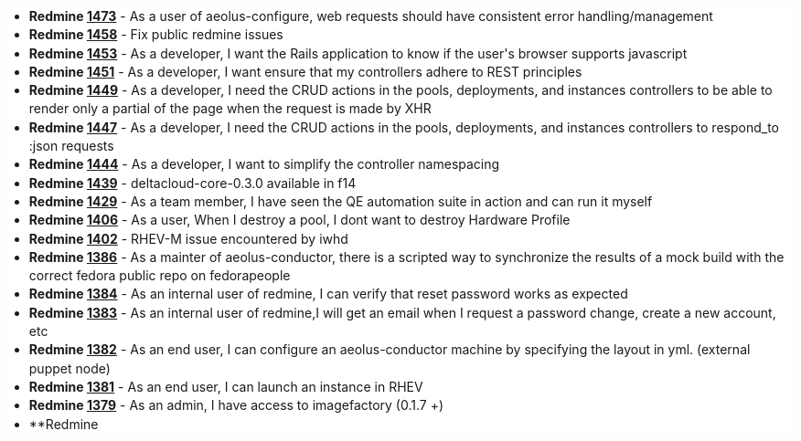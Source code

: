 -   **Redmine
    [1473](https://redmine.aeolusproject.org/redmine/issues/1473)** - As a
    user of aeolus-configure, web requests should have consistent error
    handling/management
-   **Redmine
    [1458](https://redmine.aeolusproject.org/redmine/issues/1458)** - Fix
    public redmine issues
-   **Redmine
    [1453](https://redmine.aeolusproject.org/redmine/issues/1453)** - As a
    developer, I want the Rails application to know if the user's
    browser supports javascript
-   **Redmine
    [1451](https://redmine.aeolusproject.org/redmine/issues/1451)** - As a
    developer, I want ensure that my controllers adhere to REST
    principles
-   **Redmine
    [1449](https://redmine.aeolusproject.org/redmine/issues/1449)** - As a
    developer, I need the CRUD actions in the pools, deployments, and
    instances controllers to be able to render only a partial of the
    page when the request is made by XHR
-   **Redmine
    [1447](https://redmine.aeolusproject.org/redmine/issues/1447)** - As a
    developer, I need the CRUD actions in the pools, deployments, and
    instances controllers to respond\_to :json requests
-   **Redmine
    [1444](https://redmine.aeolusproject.org/redmine/issues/1444)** - As a
    developer, I want to simplify the controller namespacing
-   **Redmine
    [1439](https://redmine.aeolusproject.org/redmine/issues/1439)** -
    deltacloud-core-0.3.0 available in f14
-   **Redmine
    [1429](https://redmine.aeolusproject.org/redmine/issues/1429)** - As a
    team member, I have seen the QE automation suite in action and can
    run it myself
-   **Redmine
    [1406](https://redmine.aeolusproject.org/redmine/issues/1406)** - As a
    user, When I destroy a pool, I dont want to destroy Hardware Profile
-   **Redmine
    [1402](https://redmine.aeolusproject.org/redmine/issues/1402)** - RHEV-M
    issue encountered by iwhd
-   **Redmine
    [1386](https://redmine.aeolusproject.org/redmine/issues/1386)** - As a
    mainter of aeolus-conductor, there is a scripted way to synchronize
    the results of a mock build with the correct fedora public repo on
    fedorapeople
-   **Redmine
    [1384](https://redmine.aeolusproject.org/redmine/issues/1384)** - As an
    internal user of redmine, I can verify that reset password works as
    expected
-   **Redmine
    [1383](https://redmine.aeolusproject.org/redmine/issues/1383)** - As an
    internal user of redmine,I will get an email when I request a
    password change, create a new account, etc
-   **Redmine
    [1382](https://redmine.aeolusproject.org/redmine/issues/1382)** - As an
    end user, I can configure an aeolus-conductor machine by specifying
    the layout in yml. (external puppet node)
-   **Redmine
    [1381](https://redmine.aeolusproject.org/redmine/issues/1381)** - As an
    end user, I can launch an instance in RHEV
-   **Redmine
    [1379](https://redmine.aeolusproject.org/redmine/issues/1379)** - As an
    admin, I have access to imagefactory (0.1.7 +)
-   **Redmine